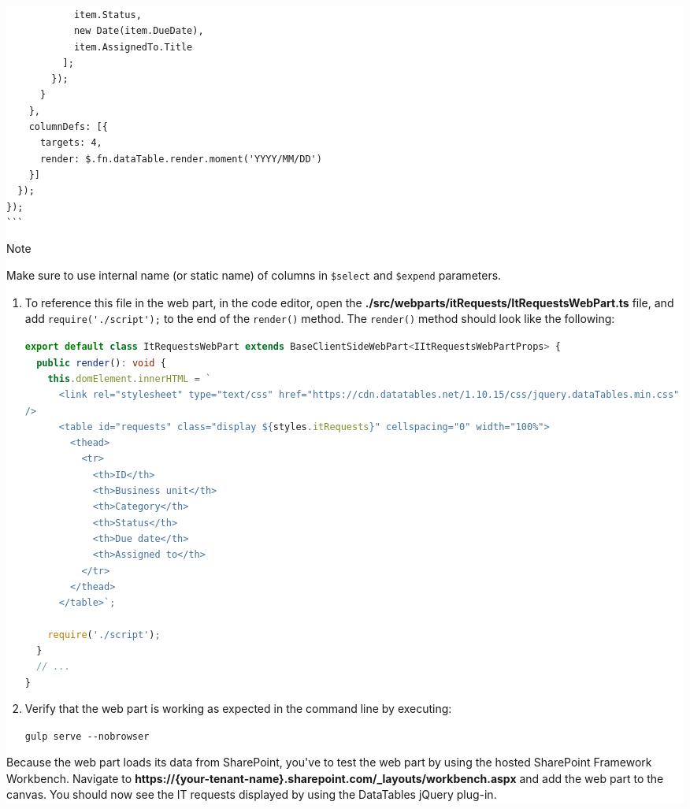                 item.Status,
                new Date(item.DueDate),
                item.AssignedTo.Title
              ];
            });
          }
        },
        columnDefs: [{
          targets: 4,
          render: $.fn.dataTable.render.moment('YYYY/MM/DD')
        }]
      });
    });
    ```

> [!NOTE]
> Make sure to use internal name (or static name) of columns in `$select` and `$expend` parameters.

1. To reference this file in the web part, in the code editor, open the **./src/webparts/itRequests/ItRequestsWebPart.ts** file, and add `require('./script');` to the end of the `render()` method. The `render()` method should look like the following:

    ```typescript
    export default class ItRequestsWebPart extends BaseClientSideWebPart<IItRequestsWebPartProps> {
      public render(): void {
        this.domElement.innerHTML = `
          <link rel="stylesheet" type="text/css" href="https://cdn.datatables.net/1.10.15/css/jquery.dataTables.min.css" />
          <table id="requests" class="display ${styles.itRequests}" cellspacing="0" width="100%">
            <thead>
              <tr>
                <th>ID</th>
                <th>Business unit</th>
                <th>Category</th>
                <th>Status</th>
                <th>Due date</th>
                <th>Assigned to</th>
              </tr>
            </thead>
          </table>`;

        require('./script');
      }
      // ...
    }
    ```

1. Verify that the web part is working as expected in the command line by executing:

    ```console
    gulp serve --nobrowser
    ```

Because the web part loads its data from SharePoint, you've to test the web part by using the hosted SharePoint Framework Workbench. Navigate to **https://{your-tenant-name}.sharepoint.com/_layouts/workbench.aspx** and add the web part to the canvas. You should now see the IT requests displayed by using the DataTables jQuery plug-in.
